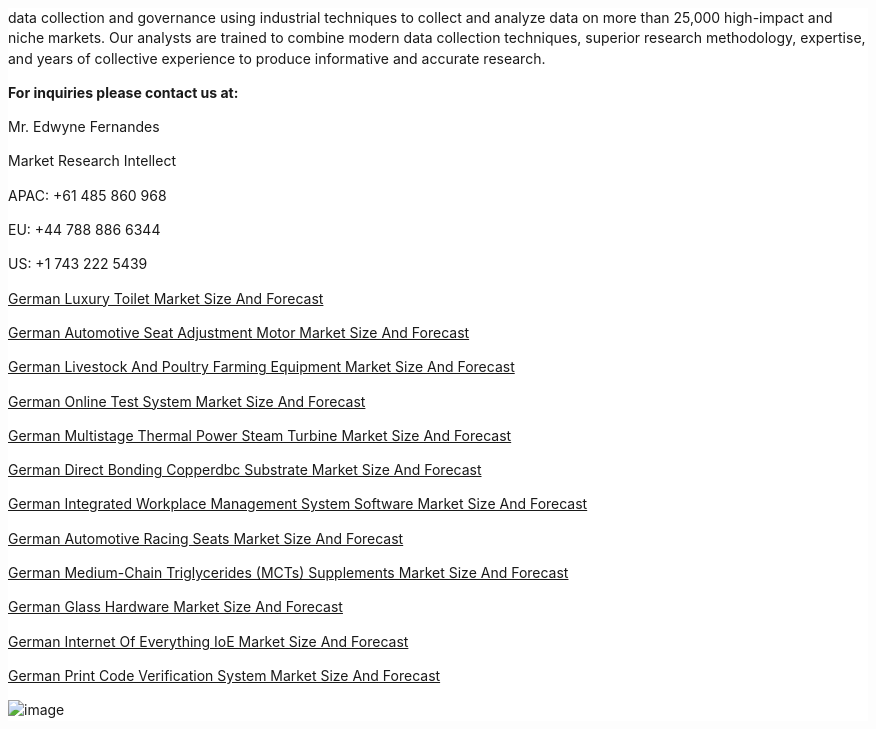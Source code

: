 data collection and governance using industrial techniques to collect and analyze data on more than 25,000 high-impact and niche markets. Our analysts are trained to combine modern data collection techniques, superior research methodology, expertise, and years of collective experience to produce informative and accurate research.</span></p><p><strong>For inquiries please contact us at:</strong></p><p>Mr. Edwyne Fernandes</p><p>Market Research Intellect</p><p>APAC: +61 485 860 968</p><p>EU: +44 788 886 6344</p><p>US: +1 743 222 5439</p><p><a href="https://github.com/Savii25/Organic-Farming-Alliance/blob/main/Luxury-Toilet-Market/China-Luxury-Toilet-Market.md">German Luxury Toilet Market Size And Forecast</a></p><p><a href="https://github.com/Savii25/Organic-Farming-Alliance/blob/main/Automotive-Seat-Adjustment-Motor-Market/China-Automotive-Seat-Adjustment-Motor-Market.md">German Automotive Seat Adjustment Motor Market Size And Forecast</a></p><p><a href="https://github.com/Savii25/Organic-Farming-Alliance/blob/main/Livestock-And-Poultry-Farming-Equipment-Market/China-Livestock-And-Poultry-Farming-Equipment-Market.md">German Livestock And Poultry Farming Equipment Market Size And Forecast</a></p><p><a href="https://github.com/Savii25/Organic-Farming-Alliance/blob/main/Online-Test-System-Market/China-Online-Test-System-Market.md">German Online Test System Market Size And Forecast</a></p><p><a href="https://github.com/Savii25/Organic-Farming-Alliance/blob/main/Multistage-Thermal-Power-Steam-Turbine-Market/China-Multistage-Thermal-Power-Steam-Turbine-Market.md">German Multistage Thermal Power Steam Turbine Market Size And Forecast</a></p><p><a href="https://github.com/Savii25/Organic-Farming-Alliance/blob/main/Direct-Bonding-Copperdbc-Substrate-Market/China-Direct-Bonding-Copperdbc-Substrate-Market.md">German Direct Bonding Copperdbc Substrate Market Size And Forecast</a></p><p><a href="https://github.com/Savii25/Organic-Farming-Alliance/blob/main/Integrated-Workplace-Management-System-Software-Market/China-Integrated-Workplace-Management-System-Software-Market.md">German Integrated Workplace Management System Software Market Size And Forecast</a></p><p><a href="https://github.com/Savii25/Organic-Farming-Alliance/blob/main/Automotive-Racing-Seats-Market/China-Automotive-Racing-Seats-Market.md">German Automotive Racing Seats Market Size And Forecast</a></p><p><a href="https://github.com/Savii25/Organic-Farming-Alliance/blob/main/Medium-Chain-Triglycerides-(MCTs)-Supplements-Market/China-Medium-Chain-Triglycerides-(MCTs)-Supplements-Market.md">German Medium-Chain Triglycerides (MCTs) Supplements Market Size And Forecast</a></p><p><a href="https://github.com/Savii25/Organic-Farming-Alliance/blob/main/Glass-Hardware-Market/China-Glass-Hardware-Market.md">German Glass Hardware Market Size And Forecast</a></p><p><a href="https://github.com/Savii25/Organic-Farming-Alliance/blob/main/Internet-Of-Everything-IoE-Market/China-Internet-Of-Everything-IoE-Market.md">German Internet Of Everything IoE Market Size And Forecast</a></p><p><a href="https://github.com/Savii25/Organic-Farming-Alliance/blob/main/Print-Code-Verification-System-Market/China-Print-Code-Verification-System-Market.md">German Print Code Verification System Market Size And Forecast</a></p>
![image](https://github.com/user-attachments/assets/e087acf9-9e8f-4e1a-8e2e-96de82db3ece)
